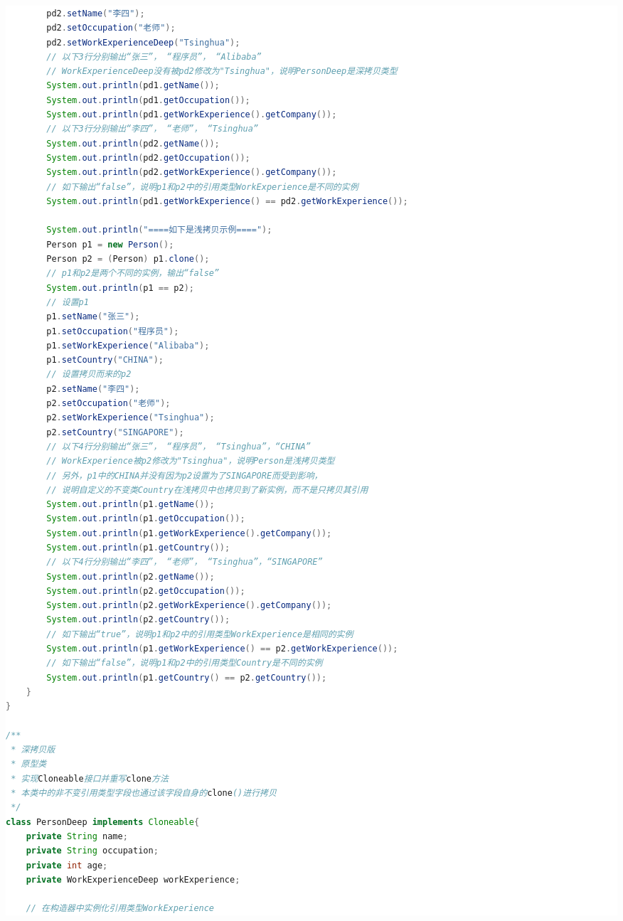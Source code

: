 ```java
		pd2.setName("李四");
		pd2.setOccupation("老师");
		pd2.setWorkExperienceDeep("Tsinghua");
		// 以下3行分别输出“张三”， “程序员”， “Alibaba”
		// WorkExperienceDeep没有被pd2修改为"Tsinghua"，说明PersonDeep是深拷贝类型
		System.out.println(pd1.getName());
		System.out.println(pd1.getOccupation());
		System.out.println(pd1.getWorkExperience().getCompany());
		// 以下3行分别输出“李四”， “老师”， “Tsinghua”
		System.out.println(pd2.getName());
		System.out.println(pd2.getOccupation());
		System.out.println(pd2.getWorkExperience().getCompany());
		// 如下输出“false”，说明p1和p2中的引用类型WorkExperience是不同的实例
		System.out.println(pd1.getWorkExperience() == pd2.getWorkExperience());
		
		System.out.println("====如下是浅拷贝示例====");
		Person p1 = new Person();
		Person p2 = (Person) p1.clone();
		// p1和p2是两个不同的实例，输出“false”
		System.out.println(p1 == p2);
		// 设置p1
		p1.setName("张三");
		p1.setOccupation("程序员");
		p1.setWorkExperience("Alibaba");
		p1.setCountry("CHINA");
		// 设置拷贝而来的p2
		p2.setName("李四");
		p2.setOccupation("老师");
		p2.setWorkExperience("Tsinghua");
		p2.setCountry("SINGAPORE");
		// 以下4行分别输出“张三”， “程序员”， “Tsinghua”，“CHINA”
		// WorkExperience被p2修改为"Tsinghua"，说明Person是浅拷贝类型
		// 另外，p1中的CHINA并没有因为p2设置为了SINGAPORE而受到影响，
		// 说明自定义的不变类Country在浅拷贝中也拷贝到了新实例，而不是只拷贝其引用
		System.out.println(p1.getName());
		System.out.println(p1.getOccupation());
		System.out.println(p1.getWorkExperience().getCompany());
		System.out.println(p1.getCountry());
		// 以下4行分别输出“李四”， “老师”， “Tsinghua”，“SINGAPORE”
		System.out.println(p2.getName());
		System.out.println(p2.getOccupation());
		System.out.println(p2.getWorkExperience().getCompany());
		System.out.println(p2.getCountry());
		// 如下输出“true”，说明p1和p2中的引用类型WorkExperience是相同的实例
		System.out.println(p1.getWorkExperience() == p2.getWorkExperience());
		// 如下输出“false”，说明p1和p2中的引用类型Country是不同的实例
		System.out.println(p1.getCountry() == p2.getCountry());
	}
}

/**
 * 深拷贝版
 * 原型类
 * 实现Cloneable接口并重写clone方法
 * 本类中的非不变引用类型字段也通过该字段自身的clone()进行拷贝
 */
class PersonDeep implements Cloneable{
	private String name;
	private String occupation;
	private int age;
	private WorkExperienceDeep workExperience;
	
	// 在构造器中实例化引用类型WorkExperience
```